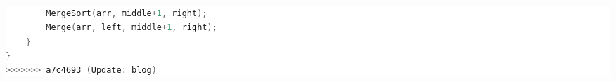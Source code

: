 ~~~c
        MergeSort(arr, middle+1, right);
        Merge(arr, left, middle+1, right);
    }
}
>>>>>>> a7c4693 (Update: blog)
~~~